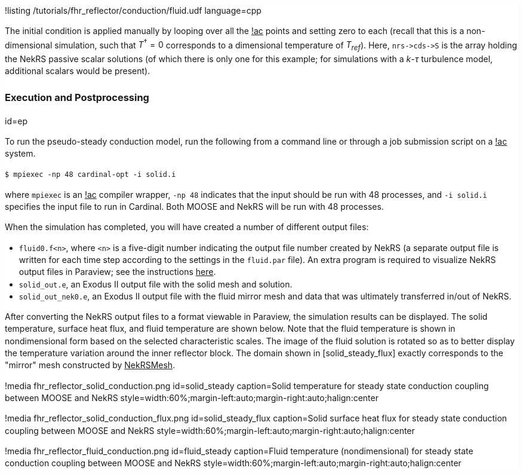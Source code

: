 !listing /tutorials/fhr_reflector/conduction/fluid.udf language=cpp

The initial condition is applied manually by looping over all
the [!ac](GLL) points and setting zero to each (recall that this is a non-dimensional
simulation, such that $T^\dagger=0$ corresponds to a dimensional temperature of $T_{ref}$).
Here, `nrs->cds->S` is the array holding the NekRS passive scalar solutions (of which
there is only one for this example; for simulations with a $k$-$\tau$ turbulence model,
additional scalars would be present).

### Execution and Postprocessing
  id=ep

To run the pseudo-steady conduction model, run the following from a command line or
through a job submission script on a [!ac](HPC) system.

```
$ mpiexec -np 48 cardinal-opt -i solid.i
```

where `mpiexec` is an [!ac](MPI) compiler wrapper, `-np 48` indicates that the input
should be run with 48 processes, and `-i solid.i` specifies the input file to run in Cardinal.
Both MOOSE and NekRS will be run with 48 processes.

When the simulation has completed, you will have created a number of different output files:

- `fluid0.f<n>`, where `<n>` is a five-digit number indicating the output file number
  created by NekRS (a separate output file is written for each time step
  according to the settings in the `fluid.par` file). An extra program is required to visualize
  NekRS output files in Paraview; see the instructions [here](https://nekrsdoc.readthedocs.io/en/latest/detailed_usage.html#visualizing-output-files).
- `solid_out.e`, an Exodus II output file with the solid mesh and solution.
- `solid_out_nek0.e`, an Exodus II output file with the fluid mirror mesh
  and data that was ultimately transferred in/out of NekRS.

After converting the NekRS output files to a format viewable in Paraview, the simulation
results can be displayed. The solid temperature, surface heat flux, and fluid temperature
are shown below. Note that the fluid temperature is shown in nondimensional form based on
the selected characteristic scales. The image of the fluid solution is rotated so as to
better display the temperature variation around the inner reflector block.
The domain shown in [solid_steady_flux] exactly corresponds to the "mirror" mesh
constructed by [NekRSMesh](/mesh/NekRSMesh.md).

!media fhr_reflector_solid_conduction.png
  id=solid_steady
  caption=Solid temperature for steady state conduction coupling between MOOSE and NekRS
  style=width:60%;margin-left:auto;margin-right:auto;halign:center

!media fhr_reflector_solid_conduction_flux.png
  id=solid_steady_flux
  caption=Solid surface heat flux for steady state conduction coupling between MOOSE and NekRS
  style=width:60%;margin-left:auto;margin-right:auto;halign:center

!media fhr_reflector_fluid_conduction.png
  id=fluid_steady
  caption=Fluid temperature (nondimensional) for steady state conduction coupling between MOOSE and NekRS
  style=width:60%;margin-left:auto;margin-right:auto;halign:center
